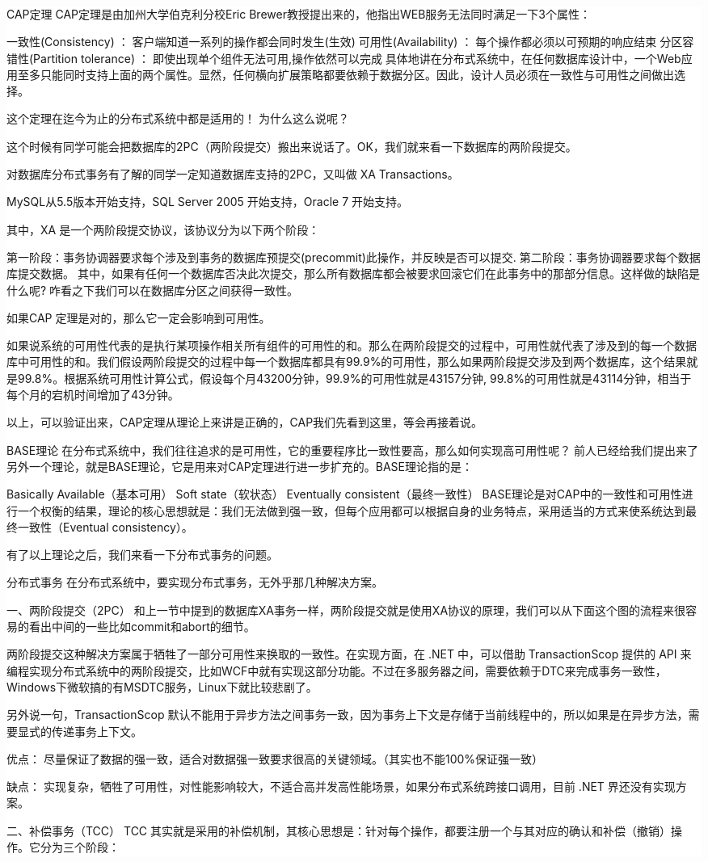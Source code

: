 CAP定理
CAP定理是由加州大学伯克利分校Eric Brewer教授提出来的，他指出WEB服务无法同时满足一下3个属性：

一致性(Consistency) ： 客户端知道一系列的操作都会同时发生(生效)
可用性(Availability) ： 每个操作都必须以可预期的响应结束
分区容错性(Partition tolerance) ： 即使出现单个组件无法可用,操作依然可以完成
具体地讲在分布式系统中，在任何数据库设计中，一个Web应用至多只能同时支持上面的两个属性。显然，任何横向扩展策略都要依赖于数据分区。因此，设计人员必须在一致性与可用性之间做出选择。

这个定理在迄今为止的分布式系统中都是适用的！ 为什么这么说呢？

这个时候有同学可能会把数据库的2PC（两阶段提交）搬出来说话了。OK，我们就来看一下数据库的两阶段提交。

对数据库分布式事务有了解的同学一定知道数据库支持的2PC，又叫做 XA Transactions。

MySQL从5.5版本开始支持，SQL Server 2005 开始支持，Oracle 7 开始支持。

其中，XA 是一个两阶段提交协议，该协议分为以下两个阶段：

第一阶段：事务协调器要求每个涉及到事务的数据库预提交(precommit)此操作，并反映是否可以提交.
第二阶段：事务协调器要求每个数据库提交数据。
其中，如果有任何一个数据库否决此次提交，那么所有数据库都会被要求回滚它们在此事务中的那部分信息。这样做的缺陷是什么呢? 咋看之下我们可以在数据库分区之间获得一致性。

如果CAP 定理是对的，那么它一定会影响到可用性。

如果说系统的可用性代表的是执行某项操作相关所有组件的可用性的和。那么在两阶段提交的过程中，可用性就代表了涉及到的每一个数据库中可用性的和。我们假设两阶段提交的过程中每一个数据库都具有99.9%的可用性，那么如果两阶段提交涉及到两个数据库，这个结果就是99.8%。根据系统可用性计算公式，假设每个月43200分钟，99.9%的可用性就是43157分钟, 99.8%的可用性就是43114分钟，相当于每个月的宕机时间增加了43分钟。

以上，可以验证出来，CAP定理从理论上来讲是正确的，CAP我们先看到这里，等会再接着说。

BASE理论
在分布式系统中，我们往往追求的是可用性，它的重要程序比一致性要高，那么如何实现高可用性呢？ 前人已经给我们提出来了另外一个理论，就是BASE理论，它是用来对CAP定理进行进一步扩充的。BASE理论指的是：

Basically Available（基本可用）
Soft state（软状态）
Eventually consistent（最终一致性）
BASE理论是对CAP中的一致性和可用性进行一个权衡的结果，理论的核心思想就是：我们无法做到强一致，但每个应用都可以根据自身的业务特点，采用适当的方式来使系统达到最终一致性（Eventual consistency）。

有了以上理论之后，我们来看一下分布式事务的问题。

分布式事务
在分布式系统中，要实现分布式事务，无外乎那几种解决方案。

一、两阶段提交（2PC）
和上一节中提到的数据库XA事务一样，两阶段提交就是使用XA协议的原理，我们可以从下面这个图的流程来很容易的看出中间的一些比如commit和abort的细节。



两阶段提交这种解决方案属于牺牲了一部分可用性来换取的一致性。在实现方面，在 .NET 中，可以借助 TransactionScop 提供的 API 来编程实现分布式系统中的两阶段提交，比如WCF中就有实现这部分功能。不过在多服务器之间，需要依赖于DTC来完成事务一致性，Windows下微软搞的有MSDTC服务，Linux下就比较悲剧了。

另外说一句，TransactionScop 默认不能用于异步方法之间事务一致，因为事务上下文是存储于当前线程中的，所以如果是在异步方法，需要显式的传递事务上下文。

优点： 尽量保证了数据的强一致，适合对数据强一致要求很高的关键领域。（其实也不能100%保证强一致）

缺点： 实现复杂，牺牲了可用性，对性能影响较大，不适合高并发高性能场景，如果分布式系统跨接口调用，目前 .NET 界还没有实现方案。

二、补偿事务（TCC）
TCC 其实就是采用的补偿机制，其核心思想是：针对每个操作，都要注册一个与其对应的确认和补偿（撤销）操作。它分为三个阶段：
